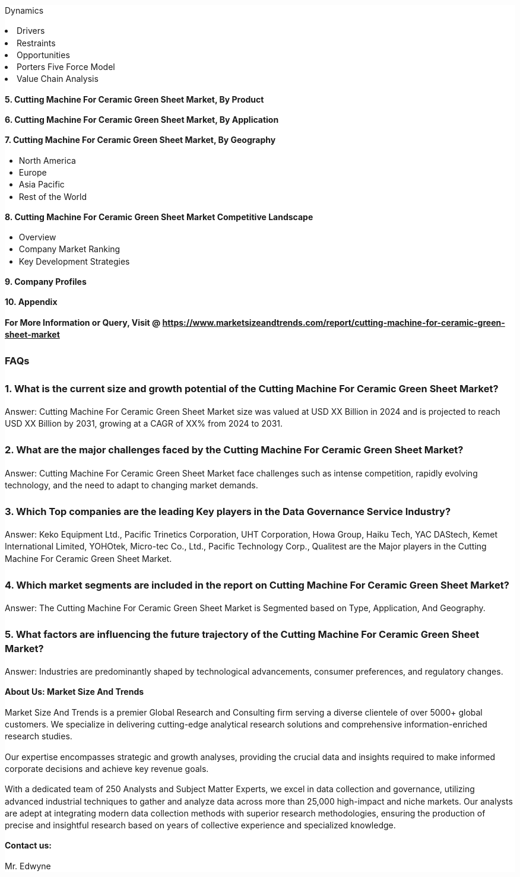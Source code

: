 Dynamics</span></li><li><span class="">Drivers</span></li><li><span class="">Restraints</span></li><li><span class="">Opportunities</span></li><li><span class="">Porters Five Force Model</span></li><li><span class="">Value Chain Analysis</span></li></ul></div><div class="" data-test-id=""><p><strong><span class="">5. Cutting Machine For Ceramic Green Sheet Market, By Product</span></strong></p></div><div class="" data-test-id=""><p><strong><span class="">6. Cutting Machine For Ceramic Green Sheet Market, By Application</span></strong></p></div><div class="" data-test-id=""><p><strong><span class="">7. Cutting Machine For Ceramic Green Sheet Market, By Geography</span></strong></p></div><div class="" data-test-id=""><ul><li><span class="">North America</span></li><li><span class="">Europe</span></li><li><span class="">Asia Pacific</span></li><li><span class="">Rest of the World</span></li></ul></div><div class="" data-test-id=""><p><strong><span class="">8. Cutting Machine For Ceramic Green Sheet Market Competitive Landscape</span></strong></p></div><div class="" data-test-id=""><ul><li><span class="">Overview</span></li><li><span class="">Company Market Ranking</span></li><li><span class="">Key Development Strategies</span></li></ul></div><div class="" data-test-id=""><p><strong><span class="">9. Company Profiles</span></strong></p></div><div class="" data-test-id=""><p><strong><span class="">10. Appendix</span></strong></p></div><div class="" data-test-id=""><p><strong><span class="">For More Information or Query, Visit @ <a href="https://www.marketsizeandtrends.com/report/cutting-machine-for-ceramic-green-sheet-market" target="_blank">https://www.marketsizeandtrends.com/report/cutting-machine-for-ceramic-green-sheet-market</a></span></strong></p></div><div class="" data-test-id=""><div class="article-main__content" data-test-id="publishing-text-block"><h3><strong><span class="">FAQs</span></strong></h3></div><div class="article-main__content" data-test-id="publishing-text-block"><h3><span class="">1. What is the current size and growth potential of the Cutting Machine For Ceramic Green Sheet Market?</span></h3></div><div class="article-main__content" data-test-id="publishing-text-block"><p><span class="font-[700]">Answer</span><span class="">: Cutting Machine For Ceramic Green Sheet Market size was valued at USD XX Billion in 2024 and is projected to reach USD XX Billion by 2031, growing at a CAGR of XX% from 2024 to 2031.</span></p></div><div class="article-main__content" data-test-id="publishing-text-block"><h3><span class="">2. What are the major challenges faced by the Cutting Machine For Ceramic Green Sheet Market?</span></h3></div><div class="article-main__content" data-test-id="publishing-text-block"><p><span class="font-[700]">Answer</span><span class="">: Cutting Machine For Ceramic Green Sheet Market face challenges such as intense competition, rapidly evolving technology, and the need to adapt to changing market demands.</span></p></div><div class="article-main__content" data-test-id="publishing-text-block"><h3><span class="">3. Which Top companies are the leading Key players in the Data Governance Service Industry?</span></h3></div><div class="article-main__content" data-test-id="publishing-text-block"><p><span class="font-[700]">Answer</span><span class="">: Keko Equipment Ltd., Pacific Trinetics Corporation, UHT Corporation, Howa Group, Haiku Tech, YAC DAStech, Kemet International Limited, YOHOtek, Micro-tec Co., Ltd., Pacific Technology Corp., Qualitest are the Major players in the Cutting Machine For Ceramic Green Sheet Market.</span></p></div><div class="article-main__content" data-test-id="publishing-text-block"><h3><span class="">4. Which market segments are included in the report on Cutting Machine For Ceramic Green Sheet Market?</span></h3></div><div class="article-main__content" data-test-id="publishing-text-block"><p><span class="font-[700]">Answer</span><span class="">: The Cutting Machine For Ceramic Green Sheet Market is Segmented based on Type, Application, And Geography.</span></p></div><div class="article-main__content" data-test-id="publishing-text-block"><h3><span class="">5. What factors are influencing the future trajectory of the Cutting Machine For Ceramic Green Sheet Market?</span></h3></div><div class="article-main__content" data-test-id="publishing-text-block"><p><span class="font-[700]">Answer:</span><span class="">&nbsp;Industries are predominantly shaped by technological advancements, consumer preferences, and regulatory changes.</span></p></div><p><strong><span class="">About Us: Market Size And Trends</span></strong></p></div><div class="" data-test-id=""><p><span class="">Market Size And Trends is a premier Global Research and Consulting firm serving a diverse clientele of over 5000+ global customers. We specialize in delivering cutting-edge analytical research solutions and comprehensive information-enriched research studies.</span></p></div><div class="" data-test-id=""><p><span class="">Our expertise encompasses strategic and growth analyses, providing the crucial data and insights required to make informed corporate decisions and achieve key revenue goals.</span></p></div><div class="" data-test-id=""><p><span class="">With a dedicated team of 250 Analysts and Subject Matter Experts, we excel in data collection and governance, utilizing advanced industrial techniques to gather and analyze data across more than 25,000 high-impact and niche markets. Our analysts are adept at integrating modern data collection methods with superior research methodologies, ensuring the production of precise and insightful research based on years of collective experience and specialized knowledge.</span></p></div><div class="" data-test-id=""><p><strong><span class="">Contact us:</span></strong></p></div><div class="" data-test-id=""><p><span class="">Mr. Edwyne